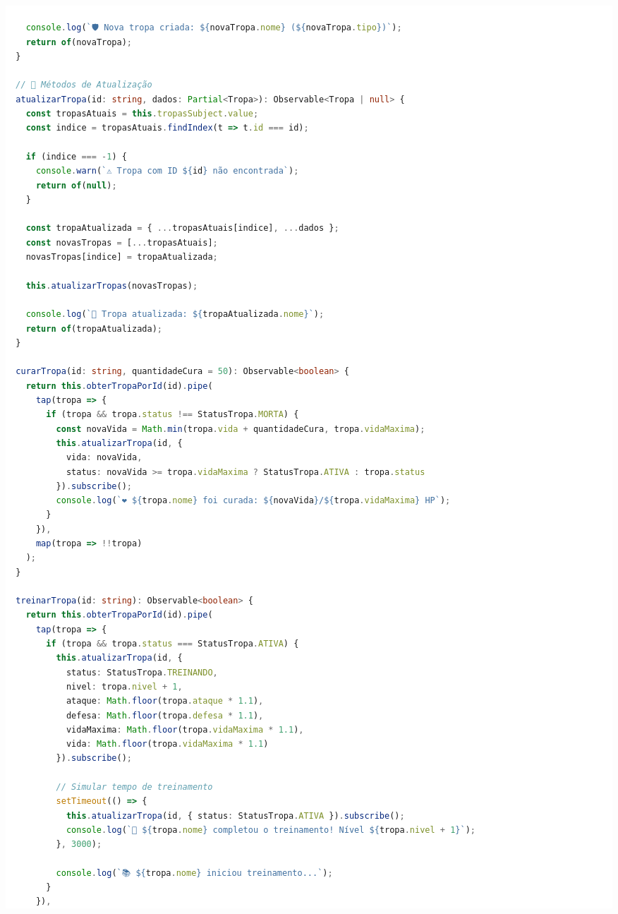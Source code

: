 ```typescript

    console.log(`🛡️ Nova tropa criada: ${novaTropa.nome} (${novaTropa.tipo})`);
    return of(novaTropa);
  }

  // 📝 Métodos de Atualização
  atualizarTropa(id: string, dados: Partial<Tropa>): Observable<Tropa | null> {
    const tropasAtuais = this.tropasSubject.value;
    const indice = tropasAtuais.findIndex(t => t.id === id);

    if (indice === -1) {
      console.warn(`⚠️ Tropa com ID ${id} não encontrada`);
      return of(null);
    }

    const tropaAtualizada = { ...tropasAtuais[indice], ...dados };
    const novasTropas = [...tropasAtuais];
    novasTropas[indice] = tropaAtualizada;

    this.atualizarTropas(novasTropas);

    console.log(`📝 Tropa atualizada: ${tropaAtualizada.nome}`);
    return of(tropaAtualizada);
  }

  curarTropa(id: string, quantidadeCura = 50): Observable<boolean> {
    return this.obterTropaPorId(id).pipe(
      tap(tropa => {
        if (tropa && tropa.status !== StatusTropa.MORTA) {
          const novaVida = Math.min(tropa.vida + quantidadeCura, tropa.vidaMaxima);
          this.atualizarTropa(id, {
            vida: novaVida,
            status: novaVida >= tropa.vidaMaxima ? StatusTropa.ATIVA : tropa.status
          }).subscribe();
          console.log(`❤️ ${tropa.nome} foi curada: ${novaVida}/${tropa.vidaMaxima} HP`);
        }
      }),
      map(tropa => !!tropa)
    );
  }

  treinarTropa(id: string): Observable<boolean> {
    return this.obterTropaPorId(id).pipe(
      tap(tropa => {
        if (tropa && tropa.status === StatusTropa.ATIVA) {
          this.atualizarTropa(id, {
            status: StatusTropa.TREINANDO,
            nivel: tropa.nivel + 1,
            ataque: Math.floor(tropa.ataque * 1.1),
            defesa: Math.floor(tropa.defesa * 1.1),
            vidaMaxima: Math.floor(tropa.vidaMaxima * 1.1),
            vida: Math.floor(tropa.vidaMaxima * 1.1)
          }).subscribe();

          // Simular tempo de treinamento
          setTimeout(() => {
            this.atualizarTropa(id, { status: StatusTropa.ATIVA }).subscribe();
            console.log(`🎯 ${tropa.nome} completou o treinamento! Nível ${tropa.nivel + 1}`);
          }, 3000);

          console.log(`📚 ${tropa.nome} iniciou treinamento...`);
        }
      }),
```